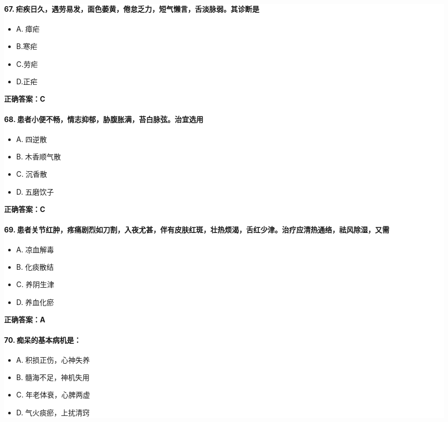 





#### 67. 疟疾日久，遇劳易发，面色萎黄，倦怠乏力，短气懒言，舌淡脉弱。其诊断是

* A. 瘴疟

* B.寒疟

* C.劳疟

* D.正疟

**正确答案：C**







#### 68. 患者小便不畅，情志抑郁，胁腹胀满，苔白脉弦。治宜选用

* A. 四逆散

* B. 木香顺气散

* C. 沉香散

* D. 五磨饮子

**正确答案：C**







#### 69. 患者关节红肿，疼痛剧烈如刀割，入夜尤甚，伴有皮肤红斑，壮热烦渴，舌红少津。治疗应清热通络，祛风除湿，又需

* A. 凉血解毒

* B. 化痰散结

* C. 养阴生津

* D. 养血化瘀

**正确答案：A**







#### 70. 痴呆的基本病机是：

* A. 积损正伤，心神失养

* B. 髓海不足，神机失用

* C. 年老体衰，心脾两虚 

* D. 气火痰瘀，上扰清窍
